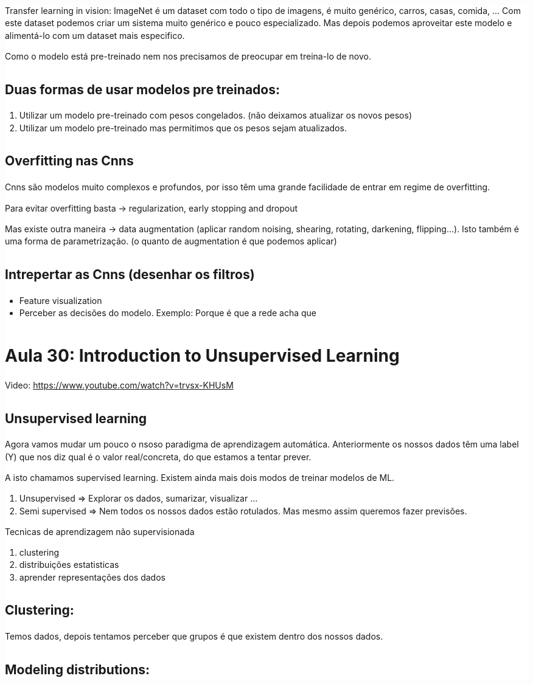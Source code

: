 Transfer learning in vision: ImageNet é um dataset com todo o tipo de imagens, é muito genérico, carros, casas, comida, ... Com este dataset podemos criar um sistema muito genérico e pouco especializado. Mas depois podemos aproveitar este modelo e alimentá-lo com um dataset mais especifico. 

Como o modelo está pre-treinado nem nos precisamos de preocupar em treina-lo de novo.

## Duas formas de usar modelos pre treinados:

1. Utilizar um modelo pre-treinado com pesos congelados. (não deixamos atualizar os novos pesos)
2. Utilizar um modelo pre-treinado mas permitimos que os pesos sejam atualizados.

## Overfitting nas Cnns

Cnns são modelos muito complexos e profundos, por isso têm uma grande facilidade de entrar em regime de overfitting. 

Para evitar overfitting basta -> regularization, early stopping and dropout

Mas existe outra maneira -> data augmentation (aplicar random noising, shearing, rotating, darkening, flipping...). Isto também é uma forma de parametrização. (o quanto de augmentation é que podemos aplicar)

## Intrepertar as Cnns (desenhar os filtros)

- Feature visualization
- Perceber as decisões do modelo. Exemplo: Porque é que a rede acha que 
# Aula 30: Introduction to Unsupervised Learning

Video: https://www.youtube.com/watch?v=trvsx-KHUsM

## Unsupervised learning

Agora vamos mudar um pouco o nsoso paradigma de aprendizagem automática. Anteriormente os nossos dados têm uma label (Y) que nos diz qual é o valor real/concreta, do que estamos a tentar prever. 

A isto chamamos supervised learning. Existem ainda mais dois modos de treinar modelos de ML. 

1. Unsupervised  => Explorar os dados, sumarizar, visualizar ...
2. Semi supervised => Nem todos os nossos dados estão rotulados. Mas mesmo assim queremos fazer previsões.

Tecnicas de aprendizagem não supervisionada

1. clustering
2. distribuições estatisticas
3. aprender representações dos dados

## Clustering:

Temos dados, depois tentamos perceber que grupos é que existem dentro dos nossos dados.

## Modeling distributions:
